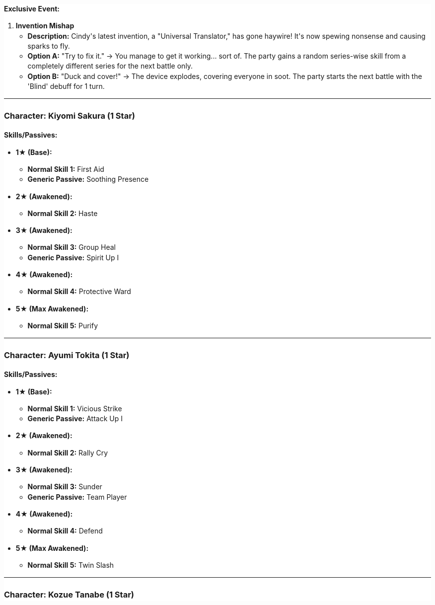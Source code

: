 **Exclusive Event:**

1.  **Invention Mishap**
    *   **Description:** Cindy's latest invention, a "Universal Translator," has gone haywire! It's now spewing nonsense and causing sparks to fly.
    *   **Option A:** "Try to fix it." -> You manage to get it working... sort of. The party gains a random series-wise skill from a completely different series for the next battle only.
    *   **Option B:** "Duck and cover!" -> The device explodes, covering everyone in soot. The party starts the next battle with the 'Blind' debuff for 1 turn.

---
### **Character: Kiyomi Sakura (1 Star)**

**Skills/Passives:**

*   **1★ (Base):**
    *   **Normal Skill 1:** First Aid
    *   **Generic Passive:** Soothing Presence

*   **2★ (Awakened):**
    *   **Normal Skill 2:** Haste

*   **3★ (Awakened):**
    *   **Normal Skill 3:** Group Heal
    *   **Generic Passive:** Spirit Up I

*   **4★ (Awakened):**
    *   **Normal Skill 4:** Protective Ward

*   **5★ (Max Awakened):**
    *   **Normal Skill 5:** Purify

---
### **Character: Ayumi Tokita (1 Star)**

**Skills/Passives:**

*   **1★ (Base):**
    *   **Normal Skill 1:** Vicious Strike
    *   **Generic Passive:** Attack Up I

*   **2★ (Awakened):**
    *   **Normal Skill 2:** Rally Cry

*   **3★ (Awakened):**
    *   **Normal Skill 3:** Sunder
    *   **Generic Passive:** Team Player

*   **4★ (Awakened):**
    *   **Normal Skill 4:** Defend

*   **5★ (Max Awakened):**
    *   **Normal Skill 5:** Twin Slash

---
### **Character: Kozue Tanabe (1 Star)**

